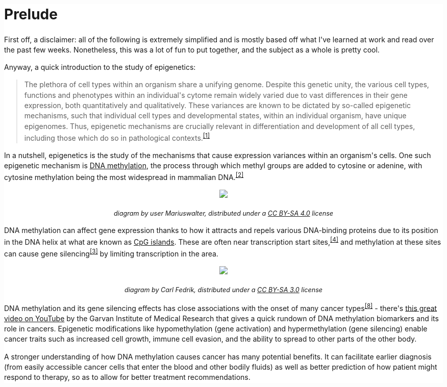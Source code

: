 # Prelude

First off, a disclaimer: all of the following is extremely simplified and is mostly based off what I've learned at work and read over the past few weeks. Nonetheless, this was a lot of fun to put together, and the subject as a whole is pretty cool.

Anyway, a quick introduction to the study of epigenetics:

> The plethora of cell types within an organism share a unifying genome. Despite this genetic unity, the various cell types, functions and phenotypes within an individual's cytome remain widely varied due to vast differences in their gene expression, both quantitatively and qualitatively. These variances are known to be dictated by so-called epigenetic mechanisms, such that individual cell types and developmental states, within an individual organism, have unique epigenomes. Thus, epigenetic mechanisms are crucially relevant in differentiation and development of all cell types, including those which do so in pathological contexts.<sup>[[1]](#r1)</sup>

In a nutshell, epigenetics is the study of the mechanisms that cause expression variances within an organism's cells. One such epigenetic mechanism is [DNA methylation](https://en.wikipedia.org/wiki/DNA_methylation), the process through which methyl groups are added to cytosine or adenine, with cytosine methylation being the most widespread in mammalian DNA.<sup>[[2]](#r2)</sup>

<p align="center">
    <img src="https://upload.wikimedia.org/wikipedia/commons/c/c5/DNA_methylation.png" width="80%" />
</p>

<p align="center">
    <i style="font-size:90%;">diagram by user Mariuswalter, distributed under a <a href="https://creativecommons.org/licenses/by-sa/4.0/deed.en">CC BY-SA 4.0</a> license</i>
</p>

DNA methylation can affect gene expression thanks to how it attracts and repels various DNA-binding proteins due to its position in the DNA helix at what are known as [CpG islands](https://en.wikipedia.org/wiki/CpG_site). These are often near transcription start sites,<sup>[[4]](#r4)</sup> and methylation at these sites can cause gene silencing<sup>[[3]](#r3)</sup> by limiting transcription in the area.

<p align="center">
    <img src="https://upload.wikimedia.org/wikipedia/commons/thumb/0/0f/Cpg_islands.svg/1024px-Cpg_islands.svg.png" width="90%" />
</p>

<p align="center">
    <i style="font-size:90%;">diagram by Carl Fedrik, distributed under a <a href="https://creativecommons.org/licenses/by-sa/3.0/deed.en">CC BY-SA 3.0</a> license</i>
</p>

DNA methylation and its gene silencing effects has close associations with the onset of many cancer types<sup>[[8]](#r8)</sup> - there's [this great video on YouTube](https://www.youtube.com/watch?v=UUM7HiFkDd4) by the Garvan Institute of Medical Research that gives a quick rundown of DNA methylation biomarkers and its role in cancers. Epigenetic modifications like hypomethylation (gene activation) and hypermethylation (gene silencing) enable cancer traits such as increased cell growth, immune cell evasion, and the ability to spread to other parts of the other body.

A stronger understanding of how DNA methylation causes cancer has many potential benefits. It can facilitate earlier diagnosis (from easily accessible cancer cells that enter the blood and other bodily fluids) as well as better prediction of how patient might respond to therapy, so as to allow for better treatment recommendations.
